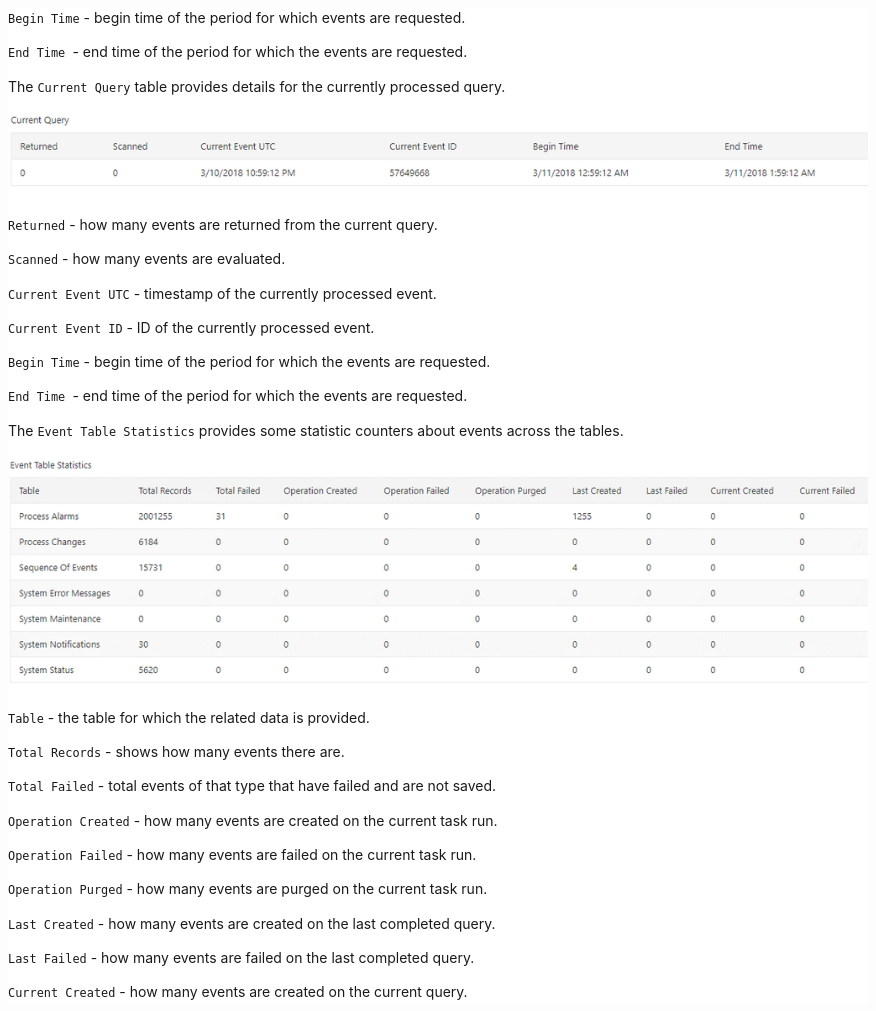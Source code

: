 `Begin Time` - begin time of the period for which events are requested.

`End Time `- end time of the period for which the events are requested.

The `Current Query` table provides details for the currently processed query.

![](./media/access-to-relational-data/epks-events/image11.png)

`Returned` - how many events are returned from the current query.

`Scanned` - how many events are evaluated.

`Current Event UTC` - timestamp of the currently processed event.

`Current Event ID` - ID of the currently processed event.

`Begin Time` - begin time of the period for which the events are requested.

`End Time `- end time of the period for which the events are requested.

The `Event Table Statistics` provides some statistic counters about events
across the tables.

![](./media/access-to-relational-data/epks-events/image12.png)

`Table` -  the table for which the related data is provided.

`Total Records` - shows how many events there are.

`Total Failed` - total events of that type that have failed and are not saved.

`Operation Created` - how many events are created on the current task run.

`Operation Failed` - how many events are failed on the current task run.

`Operation Purged` - how many events are purged on the current task run.

`Last Created` - how many events are created on the last completed query.

`Last Failed` - how many events are failed on the last completed query.

`Current Created` - how many events are created on the current query.
